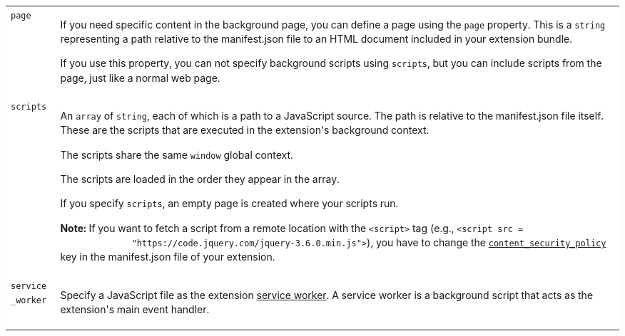 <table class="standard-table">
  <tbody>
    <tr>
      <td><code>page</code></td>
      <td>
        <p>
          If you need specific content in the background page, you can define a
          page using the <code>page</code> property. This is a
          <code>string</code> representing a path relative to the manifest.json
          file to an HTML document included in your extension bundle.
        </p>
        <p>
          If you use this property, you can not specify background scripts using
          <code>scripts</code>, but you can include scripts from the
          page, just like a normal web page.
        </p>
      </td>
    </tr>
    <tr>
      <td><code>scripts</code></td>
      <td>
        <p>
          An <code>array</code> of <code>string</code>, each of which is a path
          to a JavaScript source. The path is relative to the manifest.json file
          itself. These are the scripts that are executed in the
          extension's background context.
        </p>
        <p>The scripts share the same <code>window</code> global context.</p>
        <p>The scripts are loaded in the order they appear in the array.</p>
        <p>
          If you specify <code>scripts</code>, an empty page
          is created where your scripts run.
        </p>
        <div class="note">
          <p>
            <strong>Note:</strong> If you want to fetch a script from a remote
            location with the <code>&#x3C;script></code> tag (e.g.,
            <code
              >&#x3C;script src =
              "https://code.jquery.com/jquery-3.6.0.min.js"></code
            >), you have to change the
            <code
              ><a
                href="/en-US/docs/Mozilla/Add-ons/WebExtensions/manifest.json/content_security_policy"
                >content_security_policy</a
              ></code
            >
            key in the manifest.json file of your extension.
          </p>
        </div>
      </td>
    </tr>
    <tr>
      <td><code>service_worker</code></td>
      <td>
        <p>
          Specify a JavaScript file as the extension <a href="/en-US/docs/Web/API/Service_Worker_API">service worker</a>. A service worker is a background script that acts as the extension's main event handler.
        </p>
      </td>
    </tr>
  </tbody>
</table>